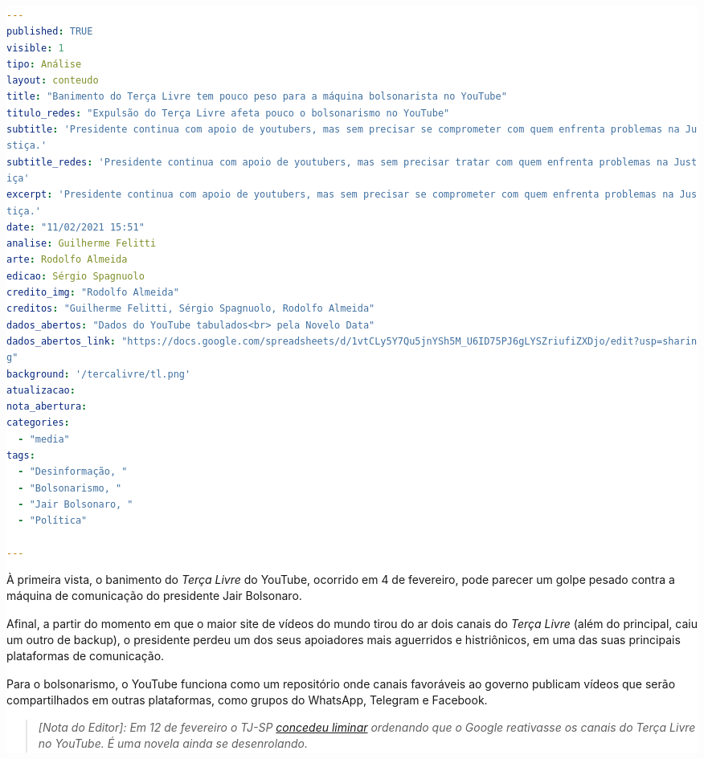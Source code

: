 ```yaml
---
published: TRUE
visible: 1
tipo: Análise
layout: conteudo
title: "Banimento do Terça Livre tem pouco peso para a máquina bolsonarista no YouTube"
titulo_redes: "Expulsão do Terça Livre afeta pouco o bolsonarismo no YouTube"
subtitle: 'Presidente continua com apoio de youtubers, mas sem precisar se comprometer com quem enfrenta problemas na Justiça.'
subtitle_redes: 'Presidente continua com apoio de youtubers, mas sem precisar tratar com quem enfrenta problemas na Justiça'
excerpt: 'Presidente continua com apoio de youtubers, mas sem precisar se comprometer com quem enfrenta problemas na Justiça.'
date: "11/02/2021 15:51"
analise: Guilherme Felitti
arte: Rodolfo Almeida
edicao: Sérgio Spagnuolo
credito_img: "Rodolfo Almeida"
creditos: "Guilherme Felitti, Sérgio Spagnuolo, Rodolfo Almeida"
dados_abertos: "Dados do YouTube tabulados<br> pela Novelo Data"
dados_abertos_link: "https://docs.google.com/spreadsheets/d/1vtCLy5Y7Qu5jnYSh5M_U6ID75PJ6gLYSZriufiZXDjo/edit?usp=sharing"
background: '/tercalivre/tl.png'
atualizacao:
nota_abertura:
categories:
  - "media"
tags:
  - "Desinformação, "
  - "Bolsonarismo, "
  - "Jair Bolsonaro, "
  - "Política"

---
```


À primeira vista, o banimento do *Terça Livre* do YouTube, ocorrido em 4 de fevereiro, pode parecer um golpe pesado contra a máquina de comunicação do presidente Jair Bolsonaro.

Afinal, a partir do momento em que o maior site de vídeos do mundo tirou do ar dois canais do *Terça Livre* (além do principal, caiu um outro de backup), o presidente perdeu um dos seus apoiadores mais aguerridos e histriônicos, em uma das suas principais plataformas de comunicação.

Para o bolsonarismo, o YouTube funciona como um repositório onde canais favoráveis ao governo publicam vídeos que serão compartilhados em outras plataformas, como grupos do WhatsApp, Telegram e Facebook.

> _[Nota do Editor]: Em 12 de fevereiro o TJ-SP [concedeu liminar](https://noticias.uol.com.br/politica/ultimas-noticias/2021/02/12/justica-concede-liminar-e-manda-youtube-reativar-canais-do-terca-livre.htm) ordenando que o Google reativasse os canais do Terça Livre no YouTube. É uma novela ainda se desenrolando._
